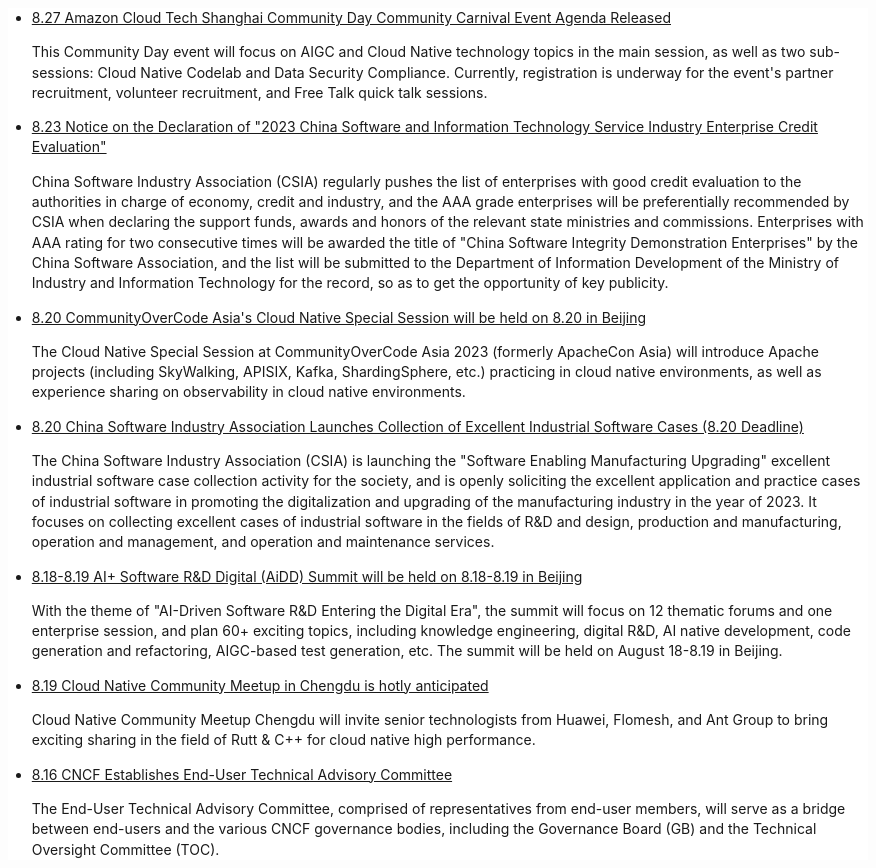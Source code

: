 - [8.27 Amazon Cloud Tech Shanghai Community Day Community Carnival Event Agenda Released](https://mp.weixin.qq.com/s/sLFEc70cjXB9Uch8HFkMaQ)
  
    This Community Day event will focus on AIGC and Cloud Native technology topics in the main session, as well as two sub-sessions: Cloud Native Codelab and Data Security Compliance. Currently, registration is underway for the event's partner recruitment, volunteer recruitment, and Free Talk quick talk sessions.

- [8.23 Notice on the Declaration of "2023 China Software and Information Technology Service Industry Enterprise Credit Evaluation"](https://mp.weixin.qq.com/s/S62K1QQxmW1cv-M-HGW9jQ)
  
    China Software Industry Association (CSIA) regularly pushes the list of enterprises with good credit evaluation to the authorities in charge of economy, credit and industry, and the AAA grade enterprises will be preferentially recommended by CSIA when declaring the support funds, awards and honors of the relevant state ministries and commissions. Enterprises with AAA rating for two consecutive times will be awarded the title of "China Software Integrity Demonstration Enterprises" by the China Software Association, and the list will be submitted to the Department of Information Development of the Ministry of Industry and Information Technology for the record, so as to get the opportunity of key publicity.

- [8.20 CommunityOverCode Asia's Cloud Native Special Session will be held on 8.20 in Beijing](https://mp.weixin.qq.com/s/v2GkbH6oeBx20wB_X7FX1A)
  
    The Cloud Native Special Session at CommunityOverCode Asia 2023 (formerly ApacheCon Asia) will introduce Apache projects (including SkyWalking, APISIX, Kafka, ShardingSphere, etc.) practicing in cloud native environments, as well as experience sharing on observability in cloud native environments.

- [8.20 China Software Industry Association Launches Collection of Excellent Industrial Software Cases (8.20 Deadline)](https://mp.weixin.qq.com/s/6BCQXKzCSTXSrtIRcrd1RA)
  
    The China Software Industry Association (CSIA) is launching the "Software Enabling Manufacturing Upgrading" excellent industrial software case collection activity for the society, and is openly soliciting the excellent application and practice cases of industrial software in promoting the digitalization and upgrading of the manufacturing industry in the year of 2023. It focuses on collecting excellent cases of industrial software in the fields of R&D and design, production and manufacturing, operation and management, and operation and maintenance services.

- [8.18-8.19 AI+ Software R&D Digital (AiDD) Summit will be held on 8.18-8.19 in Beijing](https://mp.weixin.qq.com/s/xQJTE2XdJDQ0cvbtWkAswA)
  
    With the theme of "AI-Driven Software R&D Entering the Digital Era", the summit will focus on 12 thematic forums and one enterprise session, and plan 60+ exciting topics, including knowledge engineering, digital R&D, AI native development, code generation and refactoring, AIGC-based test generation, etc. The summit will be held on August 18-8.19 in Beijing.

- [8.19 Cloud Native Community Meetup in Chengdu is hotly anticipated](https://mp.weixin.qq.com/s/1FTrfRtGBrKBc3uf7aveyg)
  
    Cloud Native Community Meetup Chengdu will invite senior technologists from Huawei, Flomesh, and Ant Group to bring exciting sharing in the field of Rutt & C++ for cloud native high performance.

- [8.16 CNCF Establishes End-User Technical Advisory Committee](https://mp.weixin.qq.com/s/dV8m390_c4hL38IjSqw8xw)
  
    The End-User Technical Advisory Committee, comprised of representatives from end-user members, will serve as a bridge between end-users and the various CNCF governance bodies, including the Governance Board (GB) and the Technical Oversight Committee (TOC).
